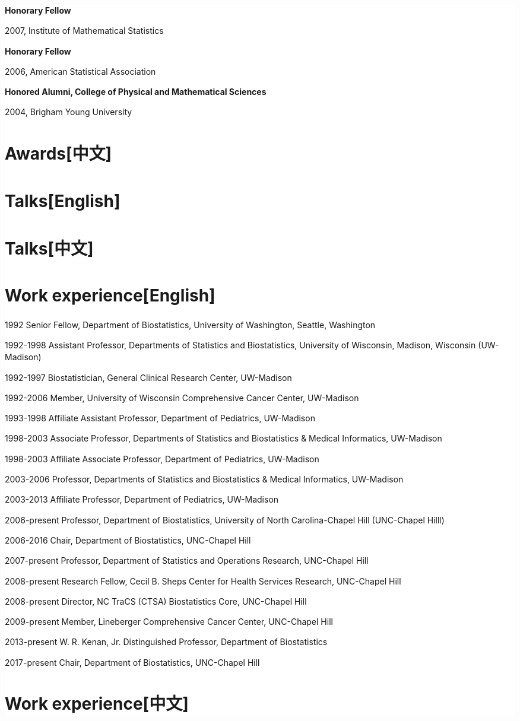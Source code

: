 **Honorary Fellow**

2007, Institute of Mathematical Statistics

**Honorary Fellow**

2006, American Statistical Association

**Honored Alumni, College of Physical and Mathematical Sciences**

2004, Brigham Young University
# Awards[中文]

# Talks[English]

# Talks[中文]

# Work experience[English]
1992 Senior Fellow, Department of Biostatistics, University of Washington, Seattle, Washington

1992-1998 Assistant Professor, Departments of Statistics and Biostatistics, University of Wisconsin, Madison, Wisconsin (UW-Madison)

1992-1997 Biostatistician, General Clinical Research Center, UW-Madison

1992-2006 Member, University of Wisconsin Comprehensive Cancer Center, UW-Madison

1993-1998 Affiliate Assistant Professor, Department of Pediatrics, UW-Madison

1998-2003 Associate Professor, Departments of Statistics and Biostatistics & Medical Informatics, UW-Madison

1998-2003 Affiliate Associate Professor, Department of Pediatrics, UW-Madison

2003-2006 Professor, Departments of Statistics and Biostatistics & Medical Informatics, UW-Madison

2003-2013 Affiliate Professor, Department of Pediatrics, UW-Madison
 
2006-present Professor, Department of Biostatistics, University of North Carolina-Chapel Hill (UNC-Chapel
Hilll)

2006-2016 Chair, Department of Biostatistics, UNC-Chapel Hill

2007-present Professor, Department of Statistics and Operations Research, UNC-Chapel Hill

2008-present Research Fellow, Cecil B. Sheps Center for Health Services Research, UNC-Chapel Hill
 
2008-present Director, NC TraCS (CTSA) Biostatistics Core, UNC-Chapel Hill
 
2009-present Member, Lineberger Comprehensive Cancer Center, UNC-Chapel Hill
 
2013-present W. R. Kenan, Jr. Distinguished Professor, Department of Biostatistics
 
2017-present Chair, Department of Biostatistics, UNC-Chapel Hill
# Work experience[中文]

